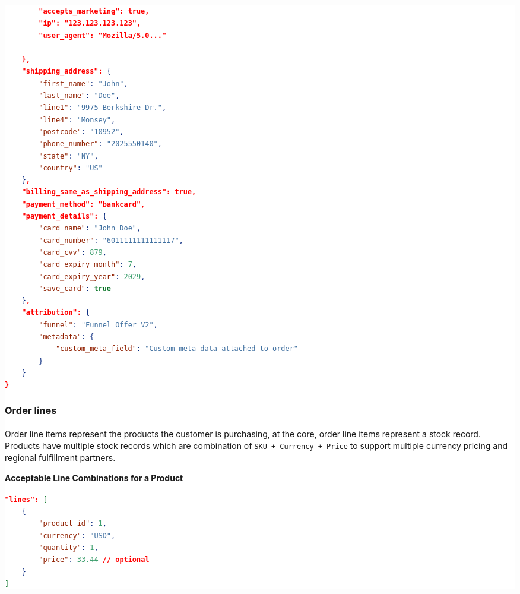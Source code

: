 ``` json title="Request"
        "accepts_marketing": true,
        "ip": "123.123.123.123",
        "user_agent": "Mozilla/5.0..."

    },
    "shipping_address": {
        "first_name": "John",
        "last_name": "Doe",
        "line1": "9975 Berkshire Dr.",
        "line4": "Monsey",
        "postcode": "10952",
        "phone_number": "2025550140",
        "state": "NY",
        "country": "US"
    },
    "billing_same_as_shipping_address": true,
    "payment_method": "bankcard",
    "payment_details": {
        "card_name": "John Doe",
        "card_number": "6011111111111117",
        "card_cvv": 879,
        "card_expiry_month": 7,
        "card_expiry_year": 2029,
        "save_card": true
    },
    "attribution": {
        "funnel": "Funnel Offer V2",
        "metadata": {
            "custom_meta_field": "Custom meta data attached to order"
        }
    }
}
```

### Order lines
Order line items represent the products the customer is purchasing, at the core, order line items represent a stock record. Products have multiple stock records which are combination of `SKU + Currency + Price` to support multiple currency pricing and regional fulfillment partners.

**Acceptable Line Combinations for a Product**

<Tabs>
<TabItem value="parent" label="product_id + currency">

```json
"lines": [
    {
        "product_id": 1,
        "currency": "USD",
        "quantity": 1,
        "price": 33.44 // optional
    }
]
```
</TabItem>
<TabItem value="sku" label="sku + currency">
